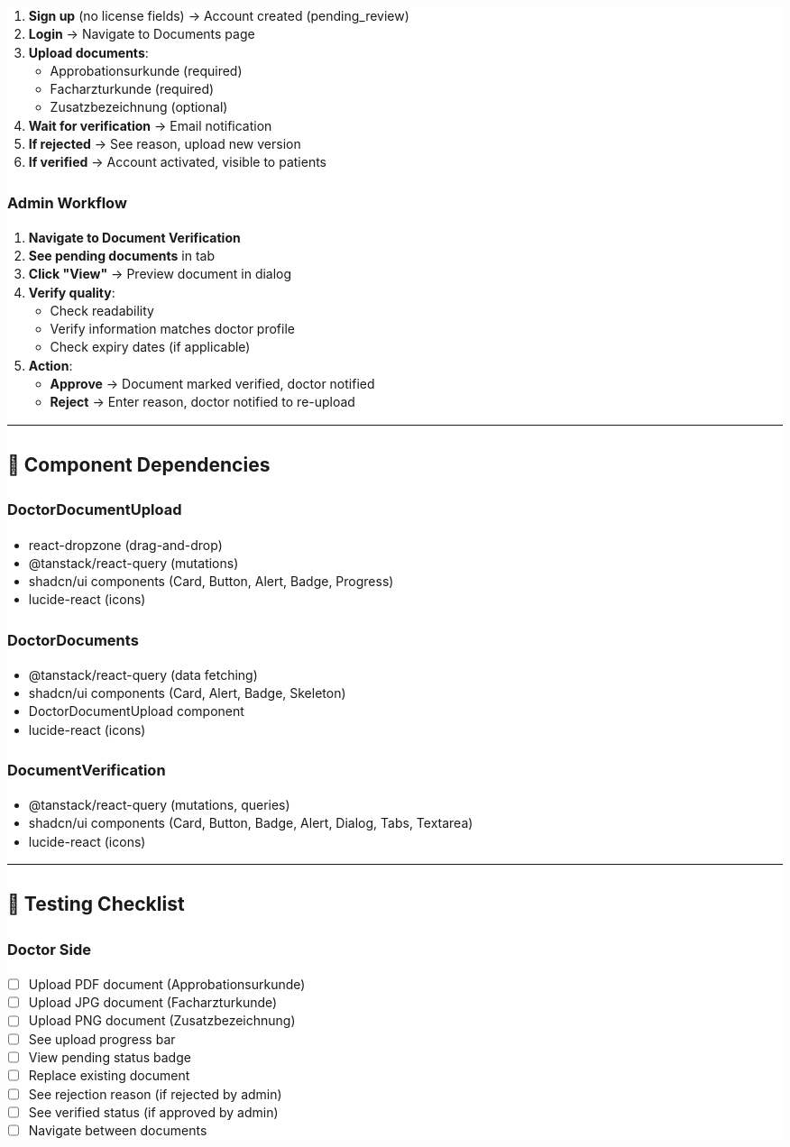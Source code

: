 1. **Sign up** (no license fields) → Account created (pending_review)
2. **Login** → Navigate to Documents page
3. **Upload documents**:
   - Approbationsurkunde (required)
   - Facharzturkunde (required)
   - Zusatzbezeichnung (optional)
4. **Wait for verification** → Email notification
5. **If rejected** → See reason, upload new version
6. **If verified** → Account activated, visible to patients

### Admin Workflow

1. **Navigate to Document Verification**
2. **See pending documents** in tab
3. **Click "View"** → Preview document in dialog
4. **Verify quality**:
   - Check readability
   - Verify information matches doctor profile
   - Check expiry dates (if applicable)
5. **Action**:
   - **Approve** → Document marked verified, doctor notified
   - **Reject** → Enter reason, doctor notified to re-upload

---

## 📝 Component Dependencies

### DoctorDocumentUpload
- react-dropzone (drag-and-drop)
- @tanstack/react-query (mutations)
- shadcn/ui components (Card, Button, Alert, Badge, Progress)
- lucide-react (icons)

### DoctorDocuments
- @tanstack/react-query (data fetching)
- shadcn/ui components (Card, Alert, Badge, Skeleton)
- DoctorDocumentUpload component
- lucide-react (icons)

### DocumentVerification
- @tanstack/react-query (mutations, queries)
- shadcn/ui components (Card, Button, Badge, Alert, Dialog, Tabs, Textarea)
- lucide-react (icons)

---

## 🧪 Testing Checklist

### Doctor Side
- [ ] Upload PDF document (Approbationsurkunde)
- [ ] Upload JPG document (Facharzturkunde)
- [ ] Upload PNG document (Zusatzbezeichnung)
- [ ] See upload progress bar
- [ ] View pending status badge
- [ ] Replace existing document
- [ ] See rejection reason (if rejected by admin)
- [ ] See verified status (if approved by admin)
- [ ] Navigate between documents

